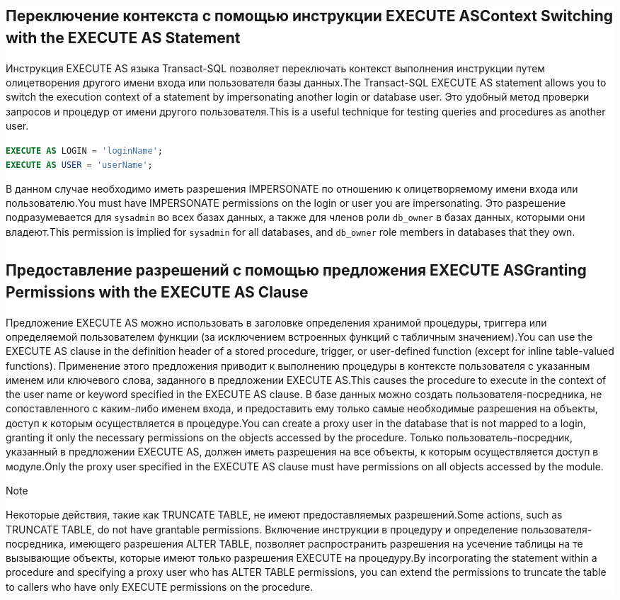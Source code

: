## <a name="context-switching-with-the-execute-as-statement"></a><span data-ttu-id="924af-112">Переключение контекста с помощью инструкции EXECUTE AS</span><span class="sxs-lookup"><span data-stu-id="924af-112">Context Switching with the EXECUTE AS Statement</span></span>  

 <span data-ttu-id="924af-113">Инструкция EXECUTE AS языка Transact-SQL позволяет переключать контекст выполнения инструкции путем олицетворения другого имени входа или пользователя базы данных.</span><span class="sxs-lookup"><span data-stu-id="924af-113">The Transact-SQL EXECUTE AS statement allows you to switch the execution context of a statement by impersonating another login or database user.</span></span> <span data-ttu-id="924af-114">Это удобный метод проверки запросов и процедур от имени другого пользователя.</span><span class="sxs-lookup"><span data-stu-id="924af-114">This is a useful technique for testing queries and procedures as another user.</span></span>  
  
```sql  
EXECUTE AS LOGIN = 'loginName';  
EXECUTE AS USER = 'userName';  
```  
  
 <span data-ttu-id="924af-115">В данном случае необходимо иметь разрешения IMPERSONATE по отношению к олицетворяемому имени входа или пользователю.</span><span class="sxs-lookup"><span data-stu-id="924af-115">You must have IMPERSONATE permissions on the login or user you are impersonating.</span></span> <span data-ttu-id="924af-116">Это разрешение подразумевается для `sysadmin` во всех базах данных, а также для членов роли `db_owner` в базах данных, которыми они владеют.</span><span class="sxs-lookup"><span data-stu-id="924af-116">This permission is implied for `sysadmin` for all databases, and `db_owner` role members in databases that they own.</span></span>  
  
## <a name="granting-permissions-with-the-execute-as-clause"></a><span data-ttu-id="924af-117">Предоставление разрешений с помощью предложения EXECUTE AS</span><span class="sxs-lookup"><span data-stu-id="924af-117">Granting Permissions with the EXECUTE AS Clause</span></span>  

 <span data-ttu-id="924af-118">Предложение EXECUTE AS можно использовать в заголовке определения хранимой процедуры, триггера или определяемой пользователем функции (за исключением встроенных функций с табличным значением).</span><span class="sxs-lookup"><span data-stu-id="924af-118">You can use the EXECUTE AS clause in the definition header of a stored procedure, trigger, or user-defined function (except for inline table-valued functions).</span></span> <span data-ttu-id="924af-119">Применение этого предложения приводит к выполнению процедуры в контексте пользователя с указанным именем или ключевого слова, заданного в предложении EXECUTE AS.</span><span class="sxs-lookup"><span data-stu-id="924af-119">This causes the procedure to execute in the context of the user name or keyword specified in the EXECUTE AS clause.</span></span> <span data-ttu-id="924af-120">В базе данных можно создать пользователя-посредника, не сопоставленного с каким-либо именем входа, и предоставить ему только самые необходимые разрешения на объекты, доступ к которым осуществляется в процедуре.</span><span class="sxs-lookup"><span data-stu-id="924af-120">You can create a proxy user in the database that is not mapped to a login, granting it only the necessary permissions on the objects accessed by the procedure.</span></span> <span data-ttu-id="924af-121">Только пользователь-посредник, указанный в предложении EXECUTE AS, должен иметь разрешения на все объекты, к которым осуществляется доступ в модуле.</span><span class="sxs-lookup"><span data-stu-id="924af-121">Only the proxy user specified in the EXECUTE AS clause must have permissions on all objects accessed by the module.</span></span>  
  
> [!NOTE]
> <span data-ttu-id="924af-122">Некоторые действия, такие как TRUNCATE TABLE, не имеют предоставляемых разрешений.</span><span class="sxs-lookup"><span data-stu-id="924af-122">Some actions, such as TRUNCATE TABLE, do not have grantable permissions.</span></span> <span data-ttu-id="924af-123">Включение инструкции в процедуру и определение пользователя-посредника, имеющего разрешения ALTER TABLE, позволяет распространить разрешения на усечение таблицы на те вызывающие объекты, которые имеют только разрешения EXECUTE на процедуру.</span><span class="sxs-lookup"><span data-stu-id="924af-123">By incorporating the statement within a procedure and specifying a proxy user who has ALTER TABLE permissions, you can extend the permissions to truncate the table to callers who have only EXECUTE permissions on the procedure.</span></span>  
  